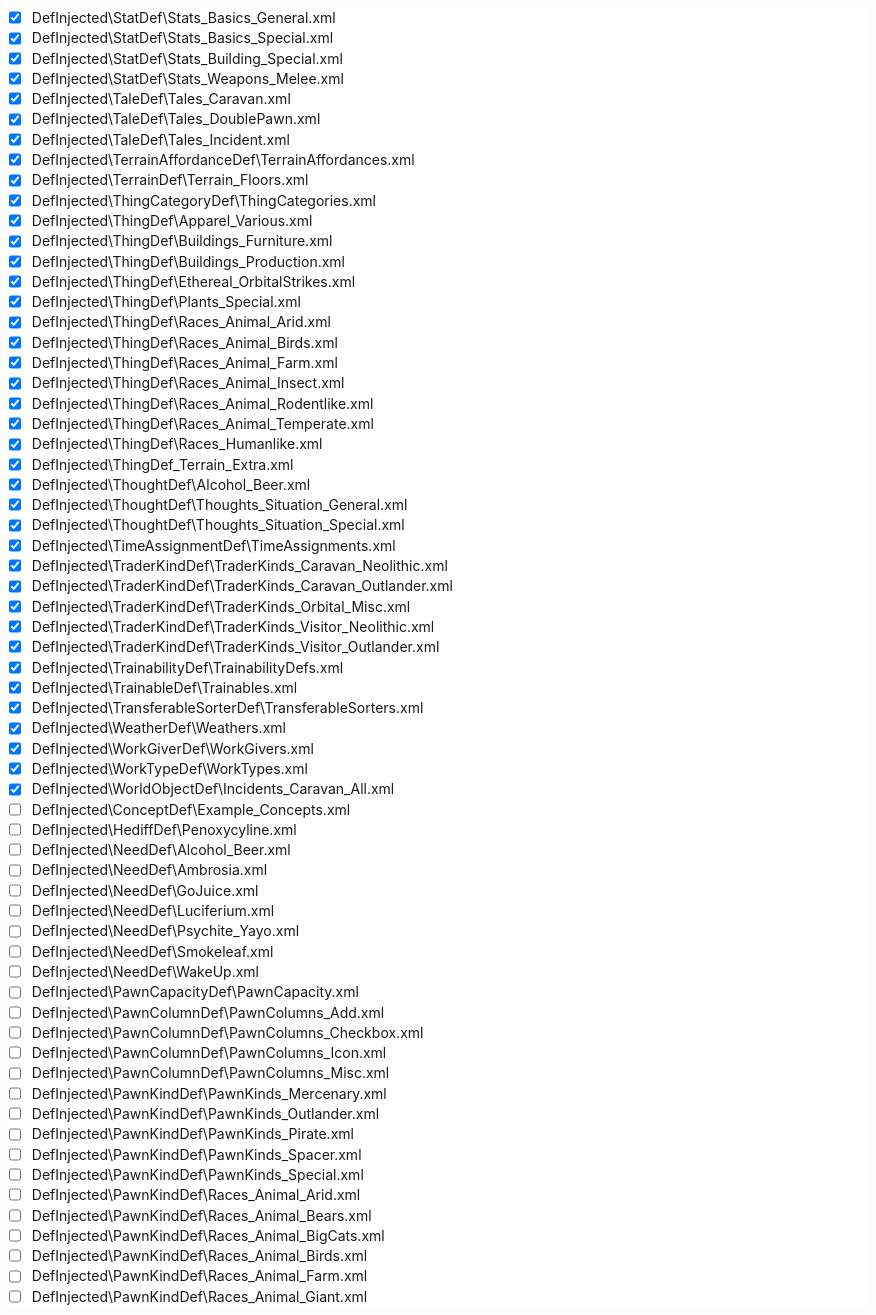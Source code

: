 - [x] DefInjected\StatDef\Stats_Basics_General.xml
- [x] DefInjected\StatDef\Stats_Basics_Special.xml
- [x] DefInjected\StatDef\Stats_Building_Special.xml
- [x] DefInjected\StatDef\Stats_Weapons_Melee.xml
- [x] DefInjected\TaleDef\Tales_Caravan.xml
- [x] DefInjected\TaleDef\Tales_DoublePawn.xml
- [x] DefInjected\TaleDef\Tales_Incident.xml
- [x] DefInjected\TerrainAffordanceDef\TerrainAffordances.xml
- [x] DefInjected\TerrainDef\Terrain_Floors.xml
- [x] DefInjected\ThingCategoryDef\ThingCategories.xml
- [x] DefInjected\ThingDef\Apparel_Various.xml
- [x] DefInjected\ThingDef\Buildings_Furniture.xml
- [x] DefInjected\ThingDef\Buildings_Production.xml
- [x] DefInjected\ThingDef\Ethereal_OrbitalStrikes.xml
- [x] DefInjected\ThingDef\Plants_Special.xml
- [x] DefInjected\ThingDef\Races_Animal_Arid.xml
- [x] DefInjected\ThingDef\Races_Animal_Birds.xml
- [x] DefInjected\ThingDef\Races_Animal_Farm.xml
- [x] DefInjected\ThingDef\Races_Animal_Insect.xml
- [x] DefInjected\ThingDef\Races_Animal_Rodentlike.xml
- [x] DefInjected\ThingDef\Races_Animal_Temperate.xml
- [x] DefInjected\ThingDef\Races_Humanlike.xml
- [x] DefInjected\ThingDef\_Terrain_Extra.xml
- [x] DefInjected\ThoughtDef\Alcohol_Beer.xml
- [x] DefInjected\ThoughtDef\Thoughts_Situation_General.xml
- [x] DefInjected\ThoughtDef\Thoughts_Situation_Special.xml
- [x] DefInjected\TimeAssignmentDef\TimeAssignments.xml
- [x] DefInjected\TraderKindDef\TraderKinds_Caravan_Neolithic.xml
- [x] DefInjected\TraderKindDef\TraderKinds_Caravan_Outlander.xml
- [x] DefInjected\TraderKindDef\TraderKinds_Orbital_Misc.xml
- [x] DefInjected\TraderKindDef\TraderKinds_Visitor_Neolithic.xml
- [x] DefInjected\TraderKindDef\TraderKinds_Visitor_Outlander.xml
- [x] DefInjected\TrainabilityDef\TrainabilityDefs.xml
- [x] DefInjected\TrainableDef\Trainables.xml
- [x] DefInjected\TransferableSorterDef\TransferableSorters.xml
- [x] DefInjected\WeatherDef\Weathers.xml
- [x] DefInjected\WorkGiverDef\WorkGivers.xml
- [x] DefInjected\WorkTypeDef\WorkTypes.xml
- [x] DefInjected\WorldObjectDef\Incidents_Caravan_All.xml
- [ ] DefInjected\ConceptDef\Example_Concepts.xml
- [ ] DefInjected\HediffDef\Penoxycyline.xml
- [ ] DefInjected\NeedDef\Alcohol_Beer.xml
- [ ] DefInjected\NeedDef\Ambrosia.xml
- [ ] DefInjected\NeedDef\GoJuice.xml
- [ ] DefInjected\NeedDef\Luciferium.xml
- [ ] DefInjected\NeedDef\Psychite_Yayo.xml
- [ ] DefInjected\NeedDef\Smokeleaf.xml
- [ ] DefInjected\NeedDef\WakeUp.xml
- [ ] DefInjected\PawnCapacityDef\PawnCapacity.xml
- [ ] DefInjected\PawnColumnDef\PawnColumns_Add.xml
- [ ] DefInjected\PawnColumnDef\PawnColumns_Checkbox.xml
- [ ] DefInjected\PawnColumnDef\PawnColumns_Icon.xml
- [ ] DefInjected\PawnColumnDef\PawnColumns_Misc.xml
- [ ] DefInjected\PawnKindDef\PawnKinds_Mercenary.xml
- [ ] DefInjected\PawnKindDef\PawnKinds_Outlander.xml
- [ ] DefInjected\PawnKindDef\PawnKinds_Pirate.xml
- [ ] DefInjected\PawnKindDef\PawnKinds_Spacer.xml
- [ ] DefInjected\PawnKindDef\PawnKinds_Special.xml
- [ ] DefInjected\PawnKindDef\Races_Animal_Arid.xml
- [ ] DefInjected\PawnKindDef\Races_Animal_Bears.xml
- [ ] DefInjected\PawnKindDef\Races_Animal_BigCats.xml
- [ ] DefInjected\PawnKindDef\Races_Animal_Birds.xml
- [ ] DefInjected\PawnKindDef\Races_Animal_Farm.xml
- [ ] DefInjected\PawnKindDef\Races_Animal_Giant.xml